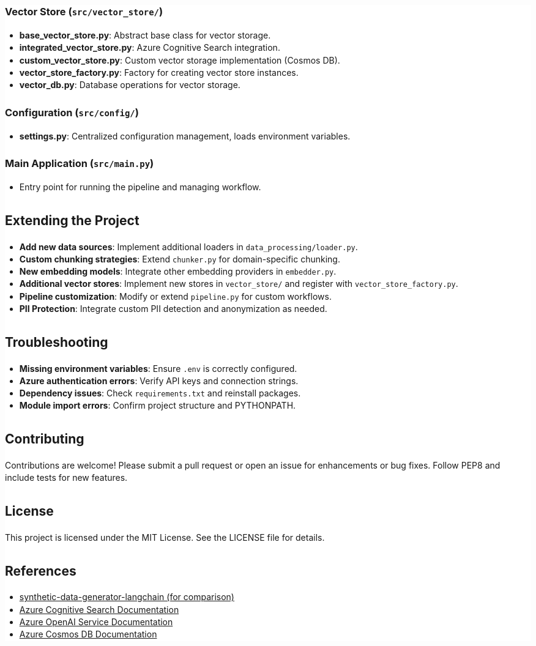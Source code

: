 ### Vector Store (`src/vector_store/`)
- **base_vector_store.py**: Abstract base class for vector storage.
- **integrated_vector_store.py**: Azure Cognitive Search integration.
- **custom_vector_store.py**: Custom vector storage implementation (Cosmos DB).
- **vector_store_factory.py**: Factory for creating vector store instances.
- **vector_db.py**: Database operations for vector storage.

### Configuration (`src/config/`)
- **settings.py**: Centralized configuration management, loads environment variables.

### Main Application (`src/main.py`)
- Entry point for running the pipeline and managing workflow.

## Extending the Project

- **Add new data sources**: Implement additional loaders in `data_processing/loader.py`.
- **Custom chunking strategies**: Extend `chunker.py` for domain-specific chunking.
- **New embedding models**: Integrate other embedding providers in `embedder.py`.
- **Additional vector stores**: Implement new stores in `vector_store/` and register with `vector_store_factory.py`.
- **Pipeline customization**: Modify or extend `pipeline.py` for custom workflows.
- **PII Protection**: Integrate custom PII detection and anonymization as needed.

## Troubleshooting

- **Missing environment variables**: Ensure `.env` is correctly configured.
- **Azure authentication errors**: Verify API keys and connection strings.
- **Dependency issues**: Check `requirements.txt` and reinstall packages.
- **Module import errors**: Confirm project structure and PYTHONPATH.

## Contributing

Contributions are welcome! Please submit a pull request or open an issue for enhancements or bug fixes. Follow PEP8 and include tests for new features.

## License

This project is licensed under the MIT License. See the LICENSE file for details.

## References

- [synthetic-data-generator-langchain (for comparison)](https://github.com/andyogah/synthetic-data-generator-langchain)
- [Azure Cognitive Search Documentation](https://learn.microsoft.com/en-us/azure/search/)
- [Azure OpenAI Service Documentation](https://learn.microsoft.com/en-us/azure/ai-services/openai/)
- [Azure Cosmos DB Documentation](https://learn.microsoft.com/en-us/azure/cosmos-db/)